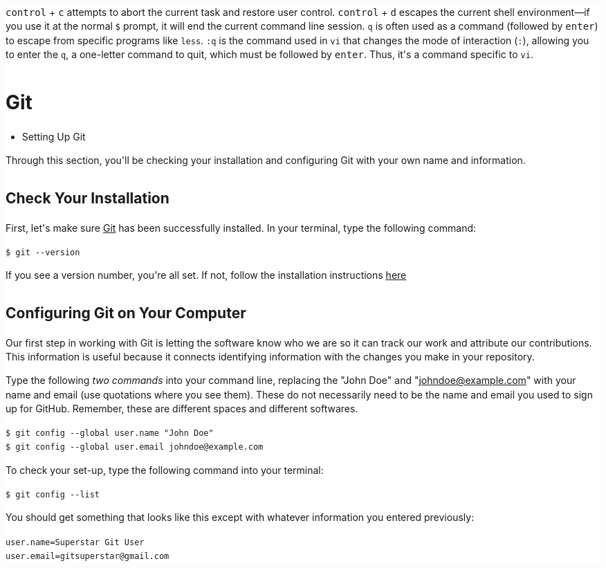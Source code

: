 <kbd>control</kbd> + <kbd>c</kbd> attempts to abort the current task and restore user control. <kbd>control</kbd> + <kbd>d</kbd> escapes the current shell environment—if you use it at the normal `$` prompt, it will end the current command line session. `q` is often used as a command (followed by <kbd>enter</kbd>) to escape from specific programs like `less`. `:q` is the command used in `vi` that changes the mode of interaction (`:`), allowing you to enter the `q`, a one-letter command to quit, which must be followed by <kbd>enter</kbd>. Thus, it's a command specific to `vi`.


# Git
- Setting Up Git

Through this section, you'll be checking your installation and configuring Git with your own name and information.

## Check Your Installation

First, let's make sure [Git](https://git-scm.com/downloads) has been successfully installed. In your terminal, type the following command:

```console
$ git --version
```

If you see a version number, you're all set. If not, follow the installation instructions [here](https://gc-dri.github.io/Dhrift-GC/workshops/git/?page=5) 

## Configuring Git on Your Computer

Our first step in working with Git is letting the software know who we are so it can track our work and attribute our contributions. This information is useful because it connects identifying information with the changes you make in your repository.

Type the following _two commands_ into your command line, replacing the "John Doe" and "johndoe@example.com" with your name and email (use quotations where you see them). These do not necessarily need to be the name and email you used to sign up for GitHub. Remember, these are different spaces and different softwares.

```console
$ git config --global user.name "John Doe"
$ git config --global user.email johndoe@example.com
```

To check your set-up, type the following command into your terminal:

```console
$ git config --list
```

You should get something that looks like this except with whatever information you entered previously:

```
user.name=Superstar Git User
user.email=gitsuperstar@gmail.com
```
